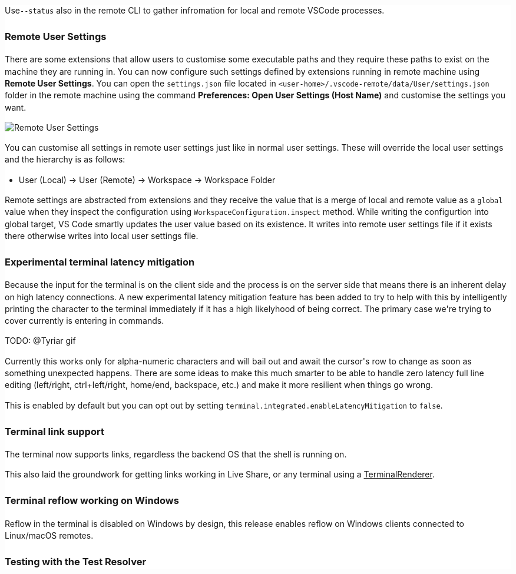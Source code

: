 Use`--status` also in the remote CLI to gather infromation for local and remote VSCode processes.

### Remote User Settings

There are some extensions that allow users to customise some executable paths and they require these paths to exist on the machine they are running in. You can now configure such settings defined by extensions running in remote machine using **Remote User Settings**. You can open the `settings.json` file located in `<user-home>/.vscode-remote/data/User/settings.json` folder in the remote machine using the command **Preferences: Open User Settings (Host Name)** and customise the settings you want.

![Remote User Settings](images/1_33/remote-user-settings.png)

You can customise all settings in remote user settings just like in normal user settings. These will override the local user settings and the hierarchy is as follows:
- User (Local) -> User (Remote) -> Workspace -> Workspace Folder

Remote settings are abstracted from extensions and they receive the value that is a merge of local and remote value as a `global` value when they inspect the configuration using `WorkspaceConfiguration.inspect` method. While writing the configurtion into global target, VS Code smartly updates the user value based on its existence. It writes into remote user settings file if it exists there otherwise writes into local user settings file.

### Experimental terminal latency mitigation

Because the input for the terminal is on the client side and the process is on the server side that means there is an inherent delay on high latency connections. A new experimental latency mitigation feature has been added to try to help with this by intelligently printing the character to the terminal immediately if it has a high likelyhood of being correct. The primary case we're trying to cover currently is entering in commands.

TODO: @Tyriar gif

Currently this works only for alpha-numeric characters and will bail out and await the cursor's row to change as soon as something unexpected happens. There are some ideas to make this much smarter to be able to handle zero latency full line editing (left/right, ctrl+left/right, home/end, backspace, etc.) and make it more resilient when things go wrong.

This is enabled by default but you can opt out by setting `terminal.integrated.enableLatencyMitigation` to `false`.

### Terminal link support

The terminal now supports links, regardless the backend OS that the shell is running on.

This also laid the groundwork for getting links working in Live Share, or any terminal using a [TerminalRenderer](https://github.com/Microsoft/vscode/issues/70978#issue-424352412).

### Terminal reflow working on Windows

Reflow in the terminal is disabled on Windows by design, this release enables reflow on Windows clients connected to Linux/macOS remotes.

### Testing with the Test Resolver
